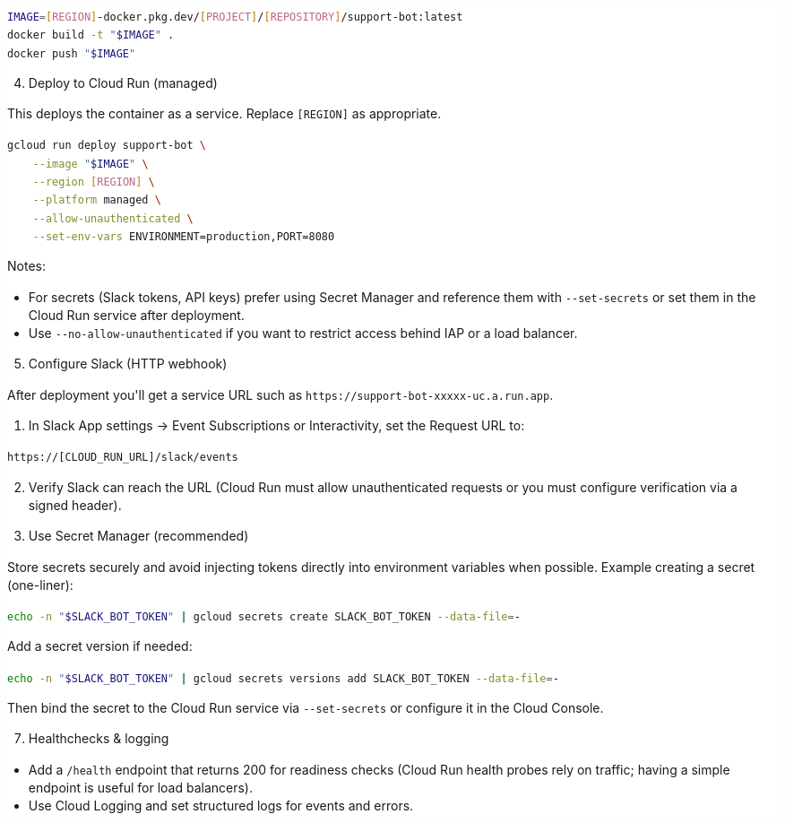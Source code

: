```bash
IMAGE=[REGION]-docker.pkg.dev/[PROJECT]/[REPOSITORY]/support-bot:latest
docker build -t "$IMAGE" .
docker push "$IMAGE"
```

4. Deploy to Cloud Run (managed)

This deploys the container as a service. Replace `[REGION]` as appropriate.

```bash
gcloud run deploy support-bot \
    --image "$IMAGE" \
    --region [REGION] \
    --platform managed \
    --allow-unauthenticated \
    --set-env-vars ENVIRONMENT=production,PORT=8080
```

Notes:
- For secrets (Slack tokens, API keys) prefer using Secret Manager and reference them with `--set-secrets` or set them in the Cloud Run service after deployment.
- Use `--no-allow-unauthenticated` if you want to restrict access behind IAP or a load balancer.

5. Configure Slack (HTTP webhook)

After deployment you'll get a service URL such as `https://support-bot-xxxxx-uc.a.run.app`.

1. In Slack App settings → Event Subscriptions or Interactivity, set the Request URL to:

```text
https://[CLOUD_RUN_URL]/slack/events
```

2. Verify Slack can reach the URL (Cloud Run must allow unauthenticated requests or you must configure verification via a signed header).

6. Use Secret Manager (recommended)

Store secrets securely and avoid injecting tokens directly into environment variables when possible. Example creating a secret (one-liner):

```bash
echo -n "$SLACK_BOT_TOKEN" | gcloud secrets create SLACK_BOT_TOKEN --data-file=-
```

Add a secret version if needed:

```bash
echo -n "$SLACK_BOT_TOKEN" | gcloud secrets versions add SLACK_BOT_TOKEN --data-file=-
```

Then bind the secret to the Cloud Run service via `--set-secrets` or configure it in the Cloud Console.

7. Healthchecks & logging

- Add a `/health` endpoint that returns 200 for readiness checks (Cloud Run health probes rely on traffic; having a simple endpoint is useful for load balancers).
- Use Cloud Logging and set structured logs for events and errors.
